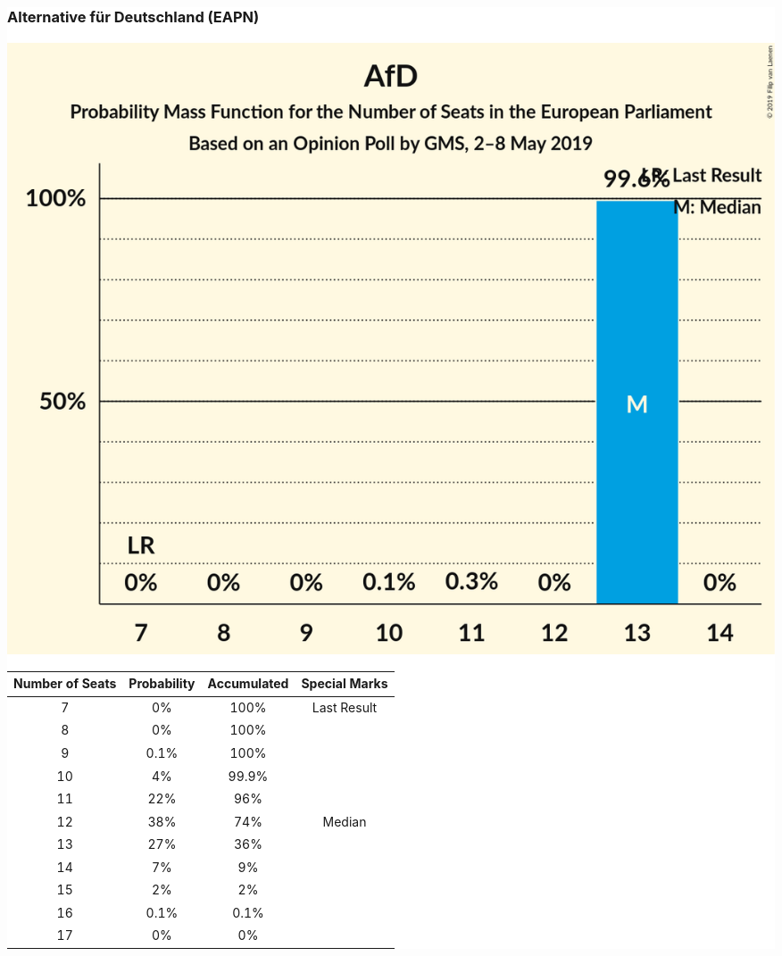 
### Alternative für Deutschland (EAPN)

![Graph with seats probability mass function not yet produced](2019-05-08-GMS-coalitions-seats-pmf-afd.png "Seats Probability Mass Function")

| Number of Seats | Probability | Accumulated | Special Marks |
|:---------------:|:-----------:|:-----------:|:-------------:|
| 7 | 0% | 100% | Last Result |
| 8 | 0% | 100% |  |
| 9 | 0.1% | 100% |  |
| 10 | 4% | 99.9% |  |
| 11 | 22% | 96% |  |
| 12 | 38% | 74% | Median |
| 13 | 27% | 36% |  |
| 14 | 7% | 9% |  |
| 15 | 2% | 2% |  |
| 16 | 0.1% | 0.1% |  |
| 17 | 0% | 0% |  |
